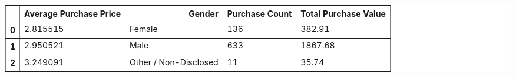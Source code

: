 


<div>
<style scoped>
    .dataframe tbody tr th:only-of-type {
        vertical-align: middle;
    }

    .dataframe tbody tr th {
        vertical-align: top;
    }

    .dataframe thead th {
        text-align: right;
    }
</style>
<table border="1" class="dataframe">
  <thead>
    <tr style="text-align: right;">
      <th></th>
      <th>Average Purchase Price</th>
      <th>Gender</th>
      <th>Purchase Count</th>
      <th>Total Purchase Value</th>
    </tr>
  </thead>
  <tbody>
    <tr>
      <th>0</th>
      <td>2.815515</td>
      <td>Female</td>
      <td>136</td>
      <td>382.91</td>
    </tr>
    <tr>
      <th>1</th>
      <td>2.950521</td>
      <td>Male</td>
      <td>633</td>
      <td>1867.68</td>
    </tr>
    <tr>
      <th>2</th>
      <td>3.249091</td>
      <td>Other / Non-Disclosed</td>
      <td>11</td>
      <td>35.74</td>
    </tr>
  </tbody>
</table>
</div>

